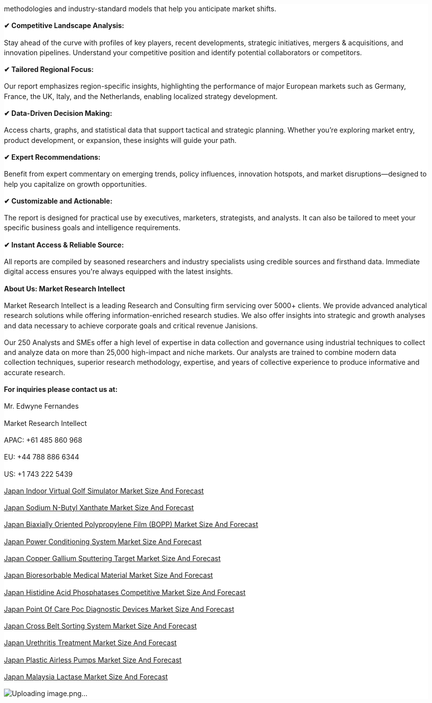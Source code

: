 methodologies and industry-standard models that help you anticipate market shifts.</p><p><strong>✔ Competitive Landscape Analysis:</strong></p><p>Stay ahead of the curve with profiles of key players, recent developments, strategic initiatives, mergers &amp; acquisitions, and innovation pipelines. Understand your competitive position and identify potential collaborators or competitors.</p><p><strong>✔ Tailored Regional Focus:</strong></p><p>Our report emphasizes region-specific insights, highlighting the performance of major European markets such as Germany, France, the UK, Italy, and the Netherlands, enabling localized strategy development.</p><p><strong>✔ Data-Driven Decision Making:</strong></p><p>Access charts, graphs, and statistical data that support tactical and strategic planning. Whether you&rsquo;re exploring market entry, product development, or expansion, these insights will guide your path.</p><p><strong>✔ Expert Recommendations:</strong></p><p>Benefit from expert commentary on emerging trends, policy influences, innovation hotspots, and market disruptions&mdash;designed to help you capitalize on growth opportunities.</p><p><strong>✔ Customizable and Actionable:</strong></p><p>The report is designed for practical use by executives, marketers, strategists, and analysts. It can also be tailored to meet your specific business goals and intelligence requirements.</p><p><strong>✔ Instant Access &amp; Reliable Source:</strong></p><p>All reports are compiled by seasoned researchers and industry specialists using credible sources and firsthand data. Immediate digital access ensures you're always equipped with the latest insights.</p><p><strong><span class="font-[700]">About Us: Market Research Intellect</span></strong></p><p><span class="">Market Research Intellect is a leading Research and Consulting firm servicing over 5000+ clients. We provide advanced analytical research solutions while offering information-enriched research studies.&nbsp;</span>We also offer insights into strategic and growth analyses and data necessary to achieve corporate goals and critical revenue Janisions.</p><p><span class="">Our 250 Analysts and SMEs offer a high level of expertise in data collection and governance using industrial techniques to collect and analyze data on more than 25,000 high-impact and niche markets. Our analysts are trained to combine modern data collection techniques, superior research methodology, expertise, and years of collective experience to produce informative and accurate research.</span></p><p><strong>For inquiries please contact us at:</strong></p><p>Mr. Edwyne Fernandes</p><p>Market Research Intellect</p><p>APAC: +61 485 860 968</p><p>EU: +44 788 886 6344</p><p>US: +1 743 222 5439</p><p><a href="https://github.com/Ankit19021994/Data-SP/blob/main/Indoor-Virtual-Golf-Simulator-Market/Indoor-Virtual-Golf-Simulator-Market.md">Japan Indoor Virtual Golf Simulator Market Size And Forecast</a></p><p><a href="https://github.com/Ankit19021994/Data-SP/blob/main/Sodium-N-Butyl-Xanthate-Market/Sodium-N-Butyl-Xanthate-Market.md">Japan Sodium N-Butyl Xanthate Market Size And Forecast</a></p><p><a href="https://github.com/Ankit19021994/Data-SP/blob/main/Biaxially-Oriented-Polypropylene-Film-(BOPP)-Market/Biaxially-Oriented-Polypropylene-Film-(BOPP)-Market.md">Japan Biaxially Oriented Polypropylene Film (BOPP) Market Size And Forecast</a></p><p><a href="https://github.com/Ankit19021994/Data-SP/blob/main/Power-Conditioning-System-Market/Power-Conditioning-System-Market.md">Japan Power Conditioning System Market Size And Forecast</a></p><p><a href="https://github.com/Ankit19021994/Data-SP/blob/main/Copper-Gallium-Sputtering-Target-Market/Copper-Gallium-Sputtering-Target-Market.md">Japan Copper Gallium Sputtering Target Market Size And Forecast</a></p><p><a href="https://github.com/Ankit19021994/Data-SP/blob/main/Bioresorbable-Medical-Material-Market/Bioresorbable-Medical-Material-Market.md">Japan Bioresorbable Medical Material Market Size And Forecast</a></p><p><a href="https://github.com/Ankit19021994/Data-SP/blob/main/Histidine-Acid-Phosphatases-Competitive-Market/Histidine-Acid-Phosphatases-Competitive-Market.md">Japan Histidine Acid Phosphatases Competitive Market Size And Forecast</a></p><p><a href="https://github.com/Ankit19021994/Data-SP/blob/main/Point-Of-Care-Poc-Diagnostic-Devices-Market/Point-Of-Care-Poc-Diagnostic-Devices-Market.md">Japan Point Of Care Poc Diagnostic Devices Market Size And Forecast</a></p><p><a href="https://github.com/Ankit19021994/Data-SP/blob/main/Cross-Belt-Sorting-System-Market/Cross-Belt-Sorting-System-Market.md">Japan Cross Belt Sorting System Market Size And Forecast</a></p><p><a href="https://github.com/Ankit19021994/Data-SP/blob/main/Urethritis-Treatment-Market/Urethritis-Treatment-Market.md">Japan Urethritis Treatment Market Size And Forecast</a></p><p><a href="https://github.com/Ankit19021994/Data-SP/blob/main/Plastic-Airless-Pumps-Market/Plastic-Airless-Pumps-Market.md">Japan Plastic Airless Pumps Market Size And Forecast</a></p><p><a href="https://github.com/Ankit19021994/Data-SP/blob/main/Malaysia-Lactase-Market/Malaysia-Lactase-Market.md">Japan Malaysia Lactase Market Size And Forecast</a></p>
![Uploading image.png…]()
